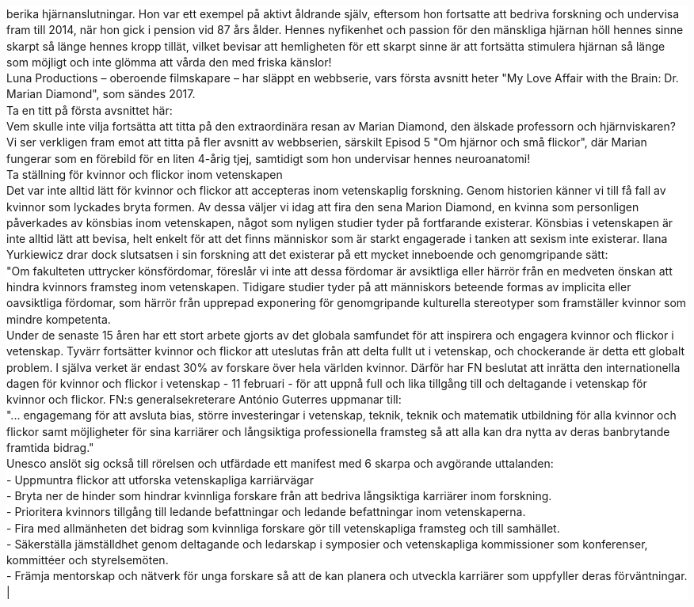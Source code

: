 berika hjärnanslutningar. Hon var ett exempel på aktivt åldrande själv, eftersom hon fortsatte att bedriva forskning och undervisa fram till 2014, när hon gick i pension vid 87 års ålder. Hennes nyfikenhet och passion för den mänskliga hjärnan höll hennes sinne skarpt så länge hennes kropp tillät, vilket bevisar att hemligheten för ett skarpt sinne är att fortsätta stimulera hjärnan så länge som möjligt och inte glömma att vårda den med friska känslor!<br/>Luna Productions – oberoende filmskapare – har släppt en webbserie, vars första avsnitt heter "My Love Affair with the Brain: Dr. Marian Diamond", som sändes 2017.<br/>Ta en titt på första avsnittet här:<br/>Vem skulle inte vilja fortsätta att titta på den extraordinära resan av Marian Diamond, den älskade professorn och hjärnviskaren? Vi ser verkligen fram emot att titta på fler avsnitt av webbserien, särskilt Episod 5 "Om hjärnor och små flickor", där Marian fungerar som en förebild för en liten 4-årig tjej, samtidigt som hon undervisar hennes neuroanatomi!<br/>Ta ställning för kvinnor och flickor inom vetenskapen<br/>Det var inte alltid lätt för kvinnor och flickor att accepteras inom vetenskaplig forskning. Genom historien känner vi till få fall av kvinnor som lyckades bryta formen. Av dessa väljer vi idag att fira den sena Marion Diamond, en kvinna som personligen påverkades av könsbias inom vetenskapen, något som nyligen studier tyder på fortfarande existerar. Könsbias i vetenskapen är inte alltid lätt att bevisa, helt enkelt för att det finns människor som är starkt engagerade i tanken att sexism inte existerar. Ilana Yurkiewicz drar dock slutsatsen i sin forskning att det existerar på ett mycket inneboende och genomgripande sätt:<br/>"Om fakulteten uttrycker könsfördomar, föreslår vi inte att dessa fördomar är avsiktliga eller härrör från en medveten önskan att hindra kvinnors framsteg inom vetenskapen. Tidigare studier tyder på att människors beteende formas av implicita eller oavsiktliga fördomar, som härrör från upprepad exponering för genomgripande kulturella stereotyper som framställer kvinnor som mindre kompetenta.<br/>Under de senaste 15 åren har ett stort arbete gjorts av det globala samfundet för att inspirera och engagera kvinnor och flickor i vetenskap. Tyvärr fortsätter kvinnor och flickor att uteslutas från att delta fullt ut i vetenskap, och chockerande är detta ett globalt problem. I själva verket är endast 30% av forskare över hela världen kvinnor. Därför har FN beslutat att inrätta den internationella dagen för kvinnor och flickor i vetenskap - 11 februari - för att uppnå full och lika tillgång till och deltagande i vetenskap för kvinnor och flickor. FN:s generalsekreterare António Guterres uppmanar till:<br/>"... engagemang för att avsluta bias, större investeringar i vetenskap, teknik, teknik och matematik utbildning för alla kvinnor och flickor samt möjligheter för sina karriärer och långsiktiga professionella framsteg så att alla kan dra nytta av deras banbrytande framtida bidrag."<br/>Unesco anslöt sig också till rörelsen och utfärdade ett manifest med 6 skarpa och avgörande uttalanden:<br/>- Uppmuntra flickor att utforska vetenskapliga karriärvägar<br/>- Bryta ner de hinder som hindrar kvinnliga forskare från att bedriva långsiktiga karriärer inom forskning.<br/>- Prioritera kvinnors tillgång till ledande befattningar och ledande befattningar inom vetenskaperna.<br/>- Fira med allmänheten det bidrag som kvinnliga forskare gör till vetenskapliga framsteg och till samhället.<br/>- Säkerställa jämställdhet genom deltagande och ledarskap i symposier och vetenskapliga kommissioner som konferenser, kommittéer och styrelsemöten.<br/>- Främja mentorskap och nätverk för unga forskare så att de kan planera och utveckla karriärer som uppfyller deras förväntningar. |